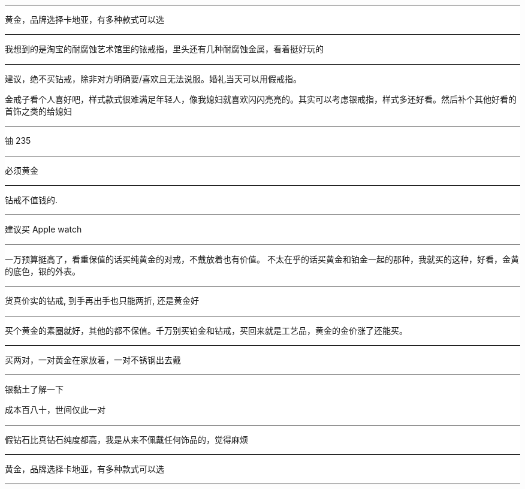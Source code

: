 ---------------------------------------------------

黄金，品牌选择卡地亚，有多种款式可以选

---------------------------------------------------

我想到的是淘宝的耐腐蚀艺术馆里的铱戒指，里头还有几种耐腐蚀金属，看着挺好玩的

---------------------------------------------------

建议，绝不买钻戒，除非对方明确要/喜欢且无法说服。婚礼当天可以用假戒指。

金戒子看个人喜好吧，样式款式很难满足年轻人，像我媳妇就喜欢闪闪亮亮的。其实可以考虑银戒指，样式多还好看。然后补个其他好看的首饰之类的给媳妇

---------------------------------------------------

铀 235

---------------------------------------------------

必须黄金

---------------------------------------------------

钻戒不值钱的.

---------------------------------------------------

建议买 Apple watch

---------------------------------------------------

一万预算挺高了，看重保值的话买纯黄金的对戒，不戴放着也有价值。
不太在乎的话买黄金和铂金一起的那种，我就买的这种，好看，金黄的底色，银的外表。

---------------------------------------------------

货真价实的钻戒, 到手再出手也只能两折, 还是黄金好

---------------------------------------------------

买个黄金的素圈就好，其他的都不保值。千万别买铂金和钻戒，买回来就是工艺品，黄金的金价涨了还能买。

---------------------------------------------------

买两对，一对黄金在家放着，一对不锈钢出去戴

---------------------------------------------------

银黏土了解一下

成本百八十，世间仅此一对

---------------------------------------------------

假钻石比真钻石纯度都高，我是从来不佩戴任何饰品的，觉得麻烦

---------------------------------------------------

黄金，品牌选择卡地亚，有多种款式可以选

---------------------------------------------------
